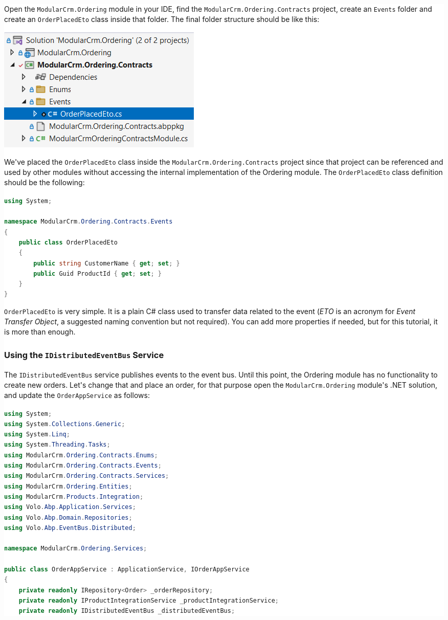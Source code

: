 Open the `ModularCrm.Ordering` module in your IDE, find the `ModularCrm.Ordering.Contracts` project, create an `Events` folder and create an `OrderPlacedEto` class inside that folder. The final folder structure should be like this:

![visual-studio-order-event](images/visual-studio-order-event.png)

We've placed the `OrderPlacedEto` class inside the `ModularCrm.Ordering.Contracts` project since that project can be referenced and used by other modules without accessing the internal implementation of the Ordering module. The `OrderPlacedEto` class definition should be the following:

````csharp
using System;

namespace ModularCrm.Ordering.Contracts.Events
{
    public class OrderPlacedEto
    {
        public string CustomerName { get; set; }
        public Guid ProductId { get; set; }
    }
}
````

`OrderPlacedEto` is very simple. It is a plain C# class used to transfer data related to the event (*ETO* is an acronym for *Event Transfer Object*, a suggested naming convention but not required). You can add more properties if needed, but for this tutorial, it is more than enough.

### Using the `IDistributedEventBus` Service

The `IDistributedEventBus` service publishes events to the event bus. Until this point, the Ordering module has no functionality to create new orders. Let's change that and place an order, for that purpose open the `ModularCrm.Ordering` module's .NET solution, and update the `OrderAppService` as follows:

````csharp
using System;
using System.Collections.Generic;
using System.Linq;
using System.Threading.Tasks;
using ModularCrm.Ordering.Contracts.Enums;
using ModularCrm.Ordering.Contracts.Events;
using ModularCrm.Ordering.Contracts.Services;
using ModularCrm.Ordering.Entities;
using ModularCrm.Products.Integration;
using Volo.Abp.Application.Services;
using Volo.Abp.Domain.Repositories;
using Volo.Abp.EventBus.Distributed;

namespace ModularCrm.Ordering.Services;

public class OrderAppService : ApplicationService, IOrderAppService
{
    private readonly IRepository<Order> _orderRepository;
    private readonly IProductIntegrationService _productIntegrationService;
    private readonly IDistributedEventBus _distributedEventBus;
````